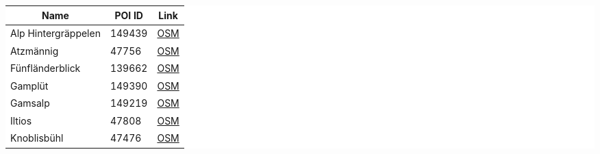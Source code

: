 | Name | POI ID | Link |
| ----- | ----- | ---- |
| Alp Hintergräppelen | 149439 | [OSM](https://www.openstreetmap.org/?mlat=47.209091&mlon=9.27642&zoom=13) |
| Atzmännig | 47756 | [OSM](https://www.openstreetmap.org/?mlat=47.2793&mlon=9.0108&zoom=13) |
| Fünfländerblick | 139662 | [OSM](https://www.openstreetmap.org/?mlat=47.45660887397518&mlon=9.514443747526874&zoom=13) |
| Gamplüt | 149390 | [OSM](https://www.openstreetmap.org/?mlat=47.213101&mlon=9.343392&zoom=13) |
| Gamsalp | 149219 | [OSM](https://www.openstreetmap.org/?mlat=47.172555&mlon=9.339566&zoom=13) |
| Iltios | 47808 | [OSM](https://www.openstreetmap.org/?mlat=47.1851&mlon=9.3121&zoom=13) |
| Knoblisbühl | 47476 | [OSM](https://www.openstreetmap.org/?mlat=47.141&mlon=9.2866&zoom=13) |
